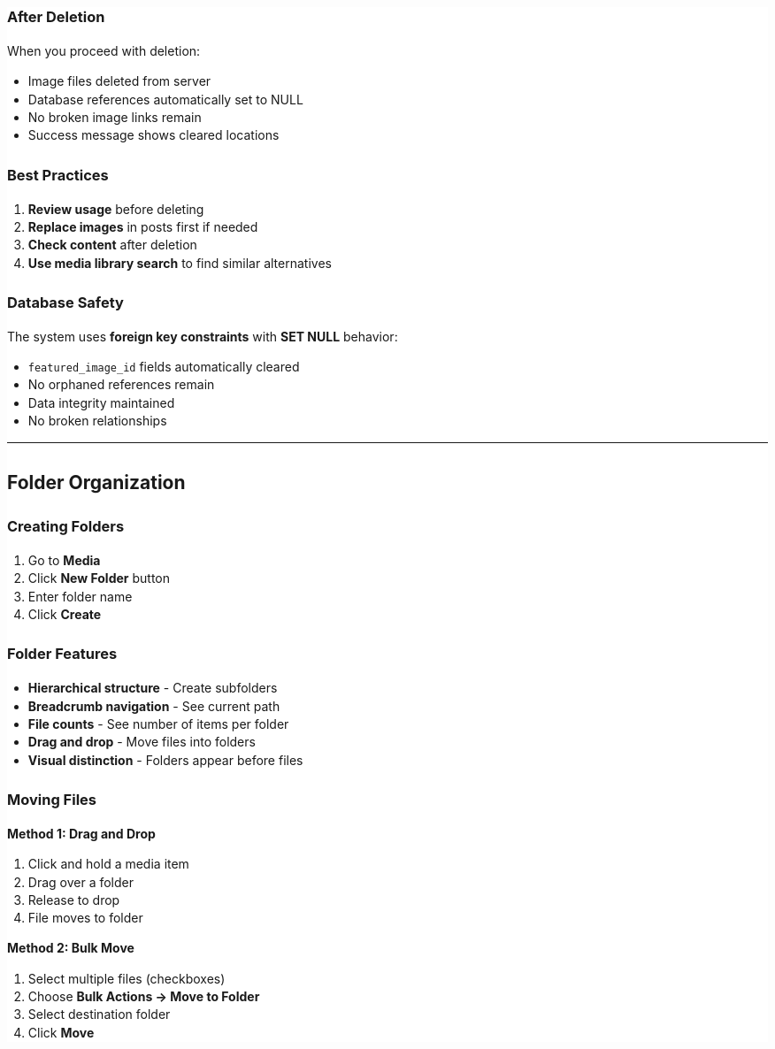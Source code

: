 ### After Deletion

When you proceed with deletion:
- Image files deleted from server
- Database references automatically set to NULL
- No broken image links remain
- Success message shows cleared locations

### Best Practices

1. **Review usage** before deleting
2. **Replace images** in posts first if needed
3. **Check content** after deletion
4. **Use media library search** to find similar alternatives

### Database Safety

The system uses **foreign key constraints** with **SET NULL** behavior:
- `featured_image_id` fields automatically cleared
- No orphaned references remain
- Data integrity maintained
- No broken relationships

---

## Folder Organization

### Creating Folders

1. Go to **Media**
2. Click **New Folder** button
3. Enter folder name
4. Click **Create**

### Folder Features

- **Hierarchical structure** - Create subfolders
- **Breadcrumb navigation** - See current path
- **File counts** - See number of items per folder
- **Drag and drop** - Move files into folders
- **Visual distinction** - Folders appear before files

### Moving Files

**Method 1: Drag and Drop**
1. Click and hold a media item
2. Drag over a folder
3. Release to drop
4. File moves to folder

**Method 2: Bulk Move**
1. Select multiple files (checkboxes)
2. Choose **Bulk Actions → Move to Folder**
3. Select destination folder
4. Click **Move**
